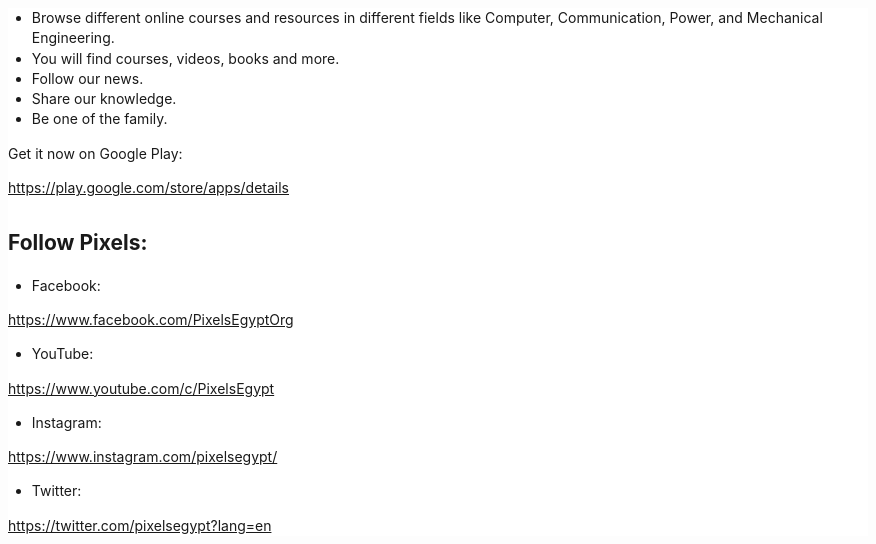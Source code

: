 - Browse different online courses and resources in different fields like Computer, Communication, Power, and Mechanical Engineering.
- You will find courses, videos, books and more.
- Follow our news.
- Share our knowledge.
- Be one of the family.

Get it now on Google Play:

https://play.google.com/store/apps/details


## Follow Pixels:

- Facebook:

https://www.facebook.com/PixelsEgyptOrg

- YouTube:

https://www.youtube.com/c/PixelsEgypt

- Instagram:

https://www.instagram.com/pixelsegypt/

- Twitter:

https://twitter.com/pixelsegypt?lang=en

